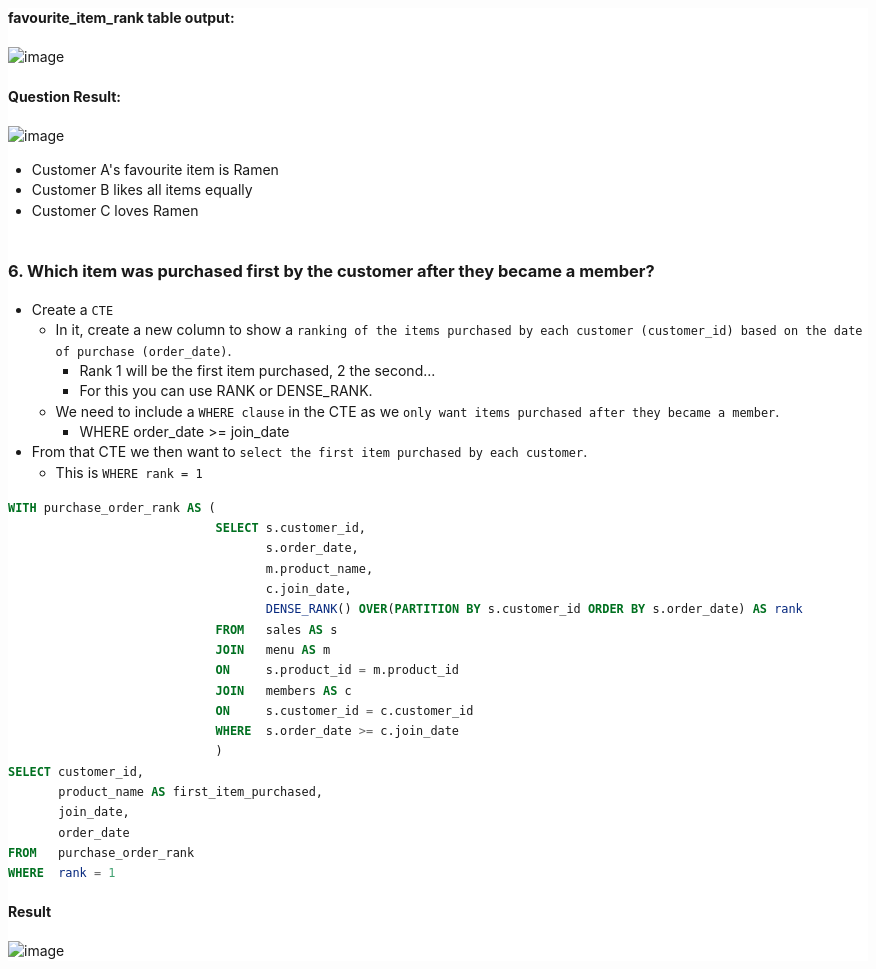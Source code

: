 #### favourite_item_rank table output:
  ![image](https://user-images.githubusercontent.com/94410139/158037640-75e76fcb-31f8-4abf-b4ab-d4cf83775cec.png) 

#### Question Result:
  ![image](https://user-images.githubusercontent.com/94410139/158037660-31e9a5c2-d231-4f54-a140-70f2ffec7a3e.png)

- Customer A's favourite item is Ramen
- Customer B likes all items equally
- Customer C loves Ramen

#

### 6. Which item was purchased first by the customer after they became a member?

- Create a `CTE`
  - In it, create a new column to show a `ranking of the items purchased by each customer (customer_id) based on the date of purchase (order_date)`. 
    - Rank 1 will be the first item purchased, 2 the second...
    - For this you can use RANK or DENSE_RANK.
  - We need to include a `WHERE clause` in the CTE as we `only want items purchased after they became a member`.
    - WHERE order_date >= join_date
- From that CTE we then want to `select the first item purchased by each customer`. 
  - This is `WHERE rank = 1`

```sql
WITH purchase_order_rank AS (
                             SELECT s.customer_id,
                                    s.order_date,
                                    m.product_name,
                                    c.join_date,
                                    DENSE_RANK() OVER(PARTITION BY s.customer_id ORDER BY s.order_date) AS rank
                             FROM   sales AS s
                             JOIN   menu AS m
                             ON     s.product_id = m.product_id
                             JOIN   members AS c
                             ON     s.customer_id = c.customer_id
                             WHERE  s.order_date >= c.join_date
                             )
SELECT customer_id,
       product_name AS first_item_purchased,
       join_date,
       order_date
FROM   purchase_order_rank 
WHERE  rank = 1
```
#### Result
![image](https://user-images.githubusercontent.com/94410139/158038017-f42bd6be-0bf4-44af-8251-0d1931edd91b.png)
